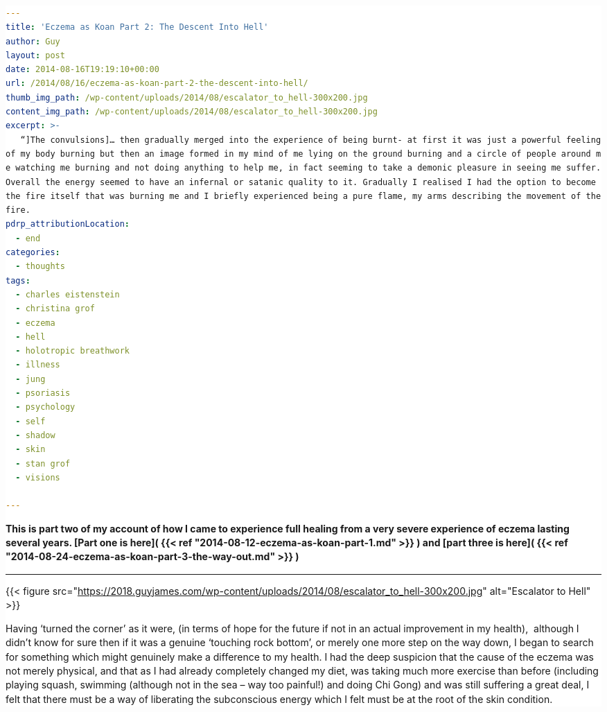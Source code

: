 ```yaml
---
title: 'Eczema as Koan Part 2: The Descent Into Hell'
author: Guy
layout: post
date: 2014-08-16T19:19:10+00:00
url: /2014/08/16/eczema-as-koan-part-2-the-descent-into-hell/
thumb_img_path: /wp-content/uploads/2014/08/escalator_to_hell-300x200.jpg
content_img_path: /wp-content/uploads/2014/08/escalator_to_hell-300x200.jpg
excerpt: >-
   “]The convulsions]… then gradually merged into the experience of being burnt- at first it was just a powerful feeling of my body burning but then an image formed in my mind of me lying on the ground burning and a circle of people around me watching me burning and not doing anything to help me, in fact seeming to take a demonic pleasure in seeing me suffer. Overall the energy seemed to have an infernal or satanic quality to it. Gradually I realised I had the option to become the fire itself that was burning me and I briefly experienced being a pure flame, my arms describing the movement of the fire.
pdrp_attributionLocation:
  - end
categories:
  - thoughts
tags:
  - charles eistenstein
  - christina grof
  - eczema
  - hell
  - holotropic breathwork
  - illness
  - jung
  - psoriasis
  - psychology
  - self
  - shadow
  - skin
  - stan grof
  - visions

---
```


**This is part two of my account of how I came to experience full healing from a very severe experience of eczema lasting several years. [Part one is here]( {{< ref "2014-08-12-eczema-as-koan-part-1.md" >}} ) and [part three is here]( {{< ref "2014-08-24-eczema-as-koan-part-3-the-way-out.md" >}} )**

* * *

{{< figure src="https://2018.guyjames.com/wp-content/uploads/2014/08/escalator_to_hell-300x200.jpg" alt="Escalator to Hell" >}}

Having &#8216;turned the corner&#8217; as it were, (in terms of hope for the future if not in an actual improvement in my health),  although I didn&#8217;t know for sure then if it was a genuine &#8216;touching rock bottom&#8217;, or merely one more step on the way down, I began to search for something which might genuinely make a difference to my health. I had the deep suspicion that the cause of the eczema was not merely physical, and that as I had already completely changed my diet, was taking much more exercise than before (including playing squash, swimming (although not in the sea – way too painful!) and doing Chi Gong) and was still suffering a great deal, I felt that there must be a way of liberating the subconscious energy which I felt must be at the root of the skin condition.
